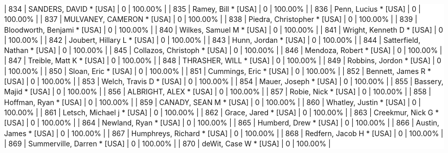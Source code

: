 |  834  | SANDERS, DAVID \* [USA] |  0 | 100.00% |
|  835  | Ramey, Bill \* [USA] |  0 | 100.00% |
|  836  | Penn, Lucius \* [USA] |  0 | 100.00% |
|  837  | MULVANEY, CAMERON \* [USA] |  0 | 100.00% |
|  838  | Piedra, Christopher \* [USA] |  0 | 100.00% |
|  839  | Bloodworth, Benjami \* [USA] |  0 | 100.00% |
|  840  | Wilkes, Samuel M \* [USA] |  0 | 100.00% |
|  841  | Wright, Kenneth D \* [USA] |  0 | 100.00% |
|  842  | Joubert, Hillary L \* [USA] |  0 | 100.00% |
|  843  | Hunn, Jordan \* [USA] |  0 | 100.00% |
|  844  | Satterfield, Nathan \* [USA] |  0 | 100.00% |
|  845  | Collazos, Christoph \* [USA] |  0 | 100.00% |
|  846  | Mendoza, Robert \* [USA] |  0 | 100.00% |
|  847  | Treible, Matt K \* [USA] |  0 | 100.00% |
|  848  | THRASHER, WILL \* [USA] |  0 | 100.00% |
|  849  | Robbins, Jordon \* [USA] |  0 | 100.00% |
|  850  | Sloan, Eric \* [USA] |  0 | 100.00% |
|  851  | Cummings, Eric \* [USA] |  0 | 100.00% |
|  852  | Bennett, James R \* [USA] |  0 | 100.00% |
|  853  | Welch, Travis D \* [USA] |  0 | 100.00% |
|  854  | Mauer, Joseph \* [USA] |  0 | 100.00% |
|  855  | Bassery, Majid \* [USA] |  0 | 100.00% |
|  856  | ALBRIGHT, ALEX \* [USA] |  0 | 100.00% |
|  857  | Robie, Nick \* [USA] |  0 | 100.00% |
|  858  | Hoffman, Ryan \* [USA] |  0 | 100.00% |
|  859  | CANADY, SEAN M \* [USA] |  0 | 100.00% |
|  860  | Whatley, Justin \* [USA] |  0 | 100.00% |
|  861  | Letsch, Michael j \* [USA] |  0 | 100.00% |
|  862  | Grace, Jared \* [USA] |  0 | 100.00% |
|  863  | Creekmur, Nick G \* [USA] |  0 | 100.00% |
|  864  | Newland, Ryan \* [USA] |  0 | 100.00% |
|  865  | Humberd, Drew \* [USA] |  0 | 100.00% |
|  866  | Austin, James \* [USA] |  0 | 100.00% |
|  867  | Humphreys, Richard \* [USA] |  0 | 100.00% |
|  868  | Redfern, Jacob H \* [USA] |  0 | 100.00% |
|  869  | Summerville, Darren \* [USA] |  0 | 100.00% |
|  870  | deWit, Case W \* [USA] |  0 | 100.00% |